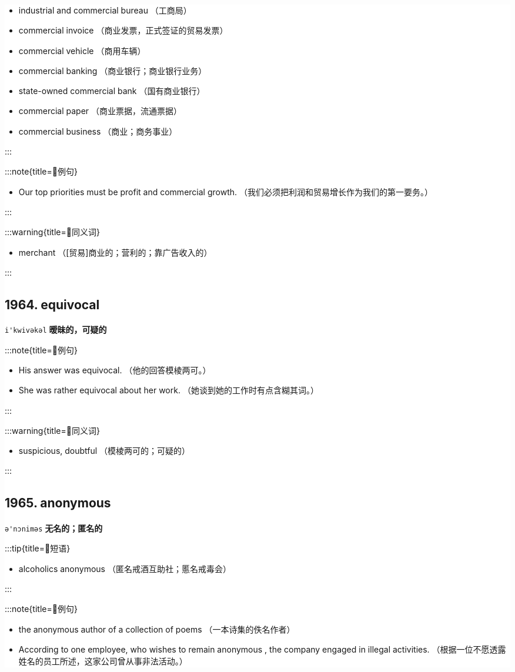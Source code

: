 - industrial and commercial bureau （工商局）

- commercial invoice （商业发票，正式签证的贸易发票）

- commercial vehicle （商用车辆）

- commercial banking （商业银行；商业银行业务）

- state-owned commercial bank （国有商业银行）

- commercial paper （商业票据，流通票据）

- commercial business （商业；商务事业）

:::

:::note{title=🎤例句}

- Our top priorities must be profit and commercial growth. （我们必须把利润和贸易增长作为我们的第一要务。）

:::

:::warning{title=🤔同义词}

- merchant （[贸易]商业的；营利的；靠广告收入的）

:::


## 1964. equivocal

`i'kwivəkəl`  **暧昧的，可疑的**

:::note{title=🎤例句}

- His answer was equivocal. （他的回答模棱两可。）

- She was rather equivocal about her work. （她谈到她的工作时有点含糊其词。）

:::

:::warning{title=🤔同义词}

- suspicious, doubtful （模棱两可的；可疑的）

:::


## 1965. anonymous

`ə'nɔniməs`  **无名的；匿名的**

:::tip{title=🤩短语}

- alcoholics anonymous （匿名戒酒互助社；慝名戒毒会）

:::

:::note{title=🎤例句}

- the anonymous author of a collection of poems （一本诗集的佚名作者）

- According to one employee, who wishes to remain anonymous , the company engaged in illegal activities. （根据一位不愿透露姓名的员工所述，这家公司曾从事非法活动。）
